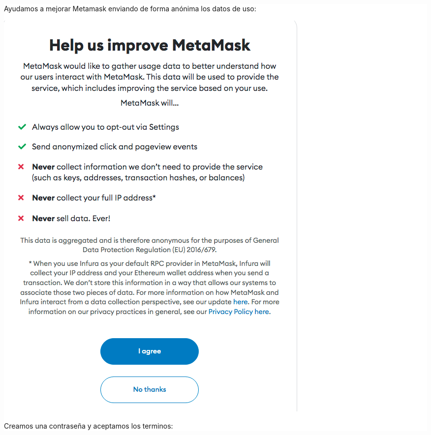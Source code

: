 Ayudamos a mejorar Metamask enviando de forma anónima los datos de uso:

![](./screenshots/metamask05.png)

Creamos una contraseña y aceptamos los terminos:
